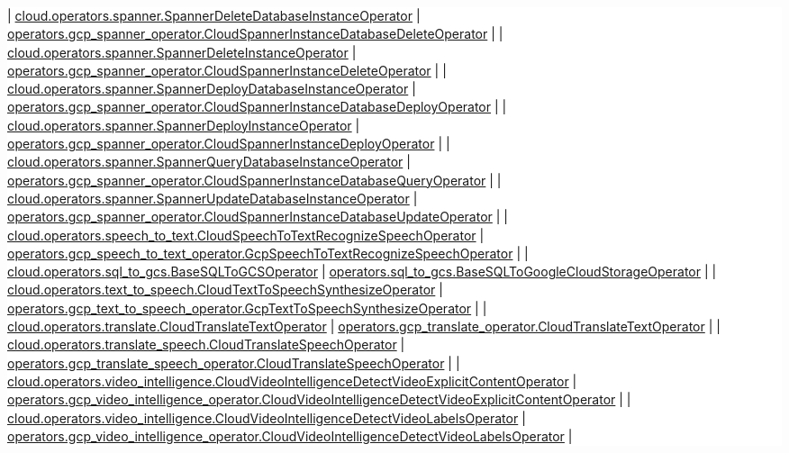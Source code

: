 | [cloud.operators.spanner.SpannerDeleteDatabaseInstanceOperator](https://github.com/apache/airflow/blob/master/airflow/providers/google/cloud/operators/spanner.py)                                                         | [operators.gcp_spanner_operator.CloudSpannerInstanceDatabaseDeleteOperator](https://github.com/apache/airflow/blob/v1-10-stable/airflow/contrib/operators/gcp_spanner_operator.py)                                     |
| [cloud.operators.spanner.SpannerDeleteInstanceOperator](https://github.com/apache/airflow/blob/master/airflow/providers/google/cloud/operators/spanner.py)                                                                 | [operators.gcp_spanner_operator.CloudSpannerInstanceDeleteOperator](https://github.com/apache/airflow/blob/v1-10-stable/airflow/contrib/operators/gcp_spanner_operator.py)                                             |
| [cloud.operators.spanner.SpannerDeployDatabaseInstanceOperator](https://github.com/apache/airflow/blob/master/airflow/providers/google/cloud/operators/spanner.py)                                                         | [operators.gcp_spanner_operator.CloudSpannerInstanceDatabaseDeployOperator](https://github.com/apache/airflow/blob/v1-10-stable/airflow/contrib/operators/gcp_spanner_operator.py)                                     |
| [cloud.operators.spanner.SpannerDeployInstanceOperator](https://github.com/apache/airflow/blob/master/airflow/providers/google/cloud/operators/spanner.py)                                                                 | [operators.gcp_spanner_operator.CloudSpannerInstanceDeployOperator](https://github.com/apache/airflow/blob/v1-10-stable/airflow/contrib/operators/gcp_spanner_operator.py)                                             |
| [cloud.operators.spanner.SpannerQueryDatabaseInstanceOperator](https://github.com/apache/airflow/blob/master/airflow/providers/google/cloud/operators/spanner.py)                                                          | [operators.gcp_spanner_operator.CloudSpannerInstanceDatabaseQueryOperator](https://github.com/apache/airflow/blob/v1-10-stable/airflow/contrib/operators/gcp_spanner_operator.py)                                      |
| [cloud.operators.spanner.SpannerUpdateDatabaseInstanceOperator](https://github.com/apache/airflow/blob/master/airflow/providers/google/cloud/operators/spanner.py)                                                         | [operators.gcp_spanner_operator.CloudSpannerInstanceDatabaseUpdateOperator](https://github.com/apache/airflow/blob/v1-10-stable/airflow/contrib/operators/gcp_spanner_operator.py)                                     |
| [cloud.operators.speech_to_text.CloudSpeechToTextRecognizeSpeechOperator](https://github.com/apache/airflow/blob/master/airflow/providers/google/cloud/operators/speech_to_text.py)                                        | [operators.gcp_speech_to_text_operator.GcpSpeechToTextRecognizeSpeechOperator](https://github.com/apache/airflow/blob/v1-10-stable/airflow/contrib/operators/gcp_speech_to_text_operator.py)                           |
| [cloud.operators.sql_to_gcs.BaseSQLToGCSOperator](https://github.com/apache/airflow/blob/master/airflow/providers/google/cloud/operators/sql_to_gcs.py)                                                                    | [operators.sql_to_gcs.BaseSQLToGoogleCloudStorageOperator](https://github.com/apache/airflow/blob/v1-10-stable/airflow/contrib/operators/sql_to_gcs.py)                                                                |
| [cloud.operators.text_to_speech.CloudTextToSpeechSynthesizeOperator](https://github.com/apache/airflow/blob/master/airflow/providers/google/cloud/operators/text_to_speech.py)                                             | [operators.gcp_text_to_speech_operator.GcpTextToSpeechSynthesizeOperator](https://github.com/apache/airflow/blob/v1-10-stable/airflow/contrib/operators/gcp_text_to_speech_operator.py)                                |
| [cloud.operators.translate.CloudTranslateTextOperator](https://github.com/apache/airflow/blob/master/airflow/providers/google/cloud/operators/translate.py)                                                                | [operators.gcp_translate_operator.CloudTranslateTextOperator](https://github.com/apache/airflow/blob/v1-10-stable/airflow/contrib/operators/gcp_translate_operator.py)                                                 |
| [cloud.operators.translate_speech.CloudTranslateSpeechOperator](https://github.com/apache/airflow/blob/master/airflow/providers/google/cloud/operators/translate_speech.py)                                                | [operators.gcp_translate_speech_operator.CloudTranslateSpeechOperator](https://github.com/apache/airflow/blob/v1-10-stable/airflow/contrib/operators/gcp_translate_speech_operator.py)                                 |
| [cloud.operators.video_intelligence.CloudVideoIntelligenceDetectVideoExplicitContentOperator](https://github.com/apache/airflow/blob/master/airflow/providers/google/cloud/operators/video_intelligence.py)                | [operators.gcp_video_intelligence_operator.CloudVideoIntelligenceDetectVideoExplicitContentOperator](https://github.com/apache/airflow/blob/v1-10-stable/airflow/contrib/operators/gcp_video_intelligence_operator.py) |
| [cloud.operators.video_intelligence.CloudVideoIntelligenceDetectVideoLabelsOperator](https://github.com/apache/airflow/blob/master/airflow/providers/google/cloud/operators/video_intelligence.py)                         | [operators.gcp_video_intelligence_operator.CloudVideoIntelligenceDetectVideoLabelsOperator](https://github.com/apache/airflow/blob/v1-10-stable/airflow/contrib/operators/gcp_video_intelligence_operator.py)          |